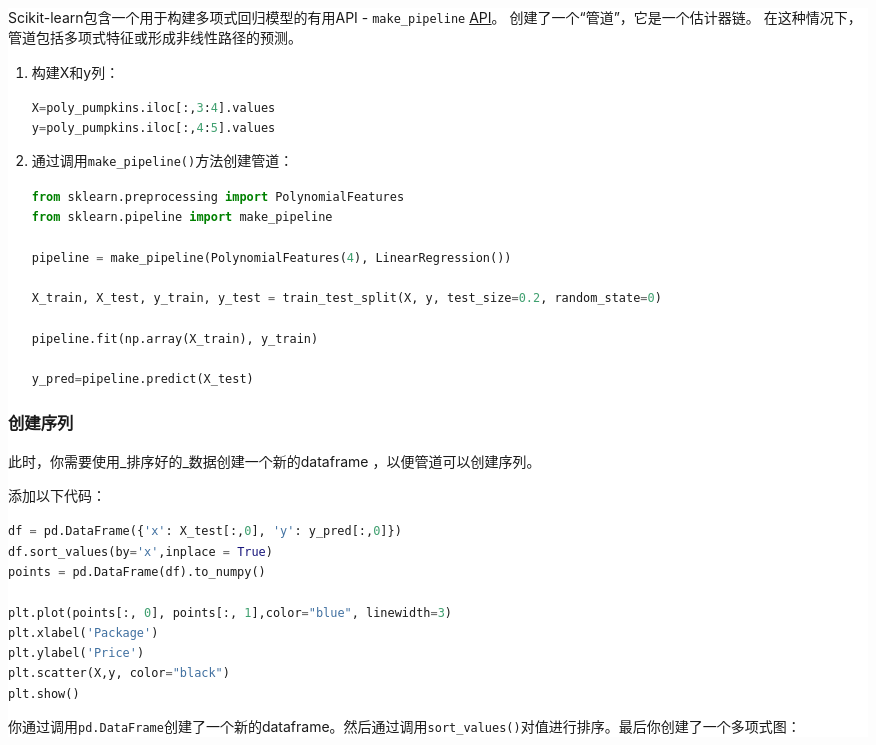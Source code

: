 Scikit-learn包含一个用于构建多项式回归模型的有用API - `make_pipeline` [API](https://scikit-learn.org/stable/modules/generated/sklearn.pipeline.make_pipeline.html?highlight=pipeline#sklearn.pipeline.make_pipeline)。 创建了一个“管道”，它是一个估计器链。 在这种情况下，管道包括多项式特征或形成非线性路径的预测。

1. 构建X和y列：

   ```python
   X=poly_pumpkins.iloc[:,3:4].values
   y=poly_pumpkins.iloc[:,4:5].values
   ```

2. 通过调用`make_pipeline()`方法创建管道：

   ```python
   from sklearn.preprocessing import PolynomialFeatures
   from sklearn.pipeline import make_pipeline

   pipeline = make_pipeline(PolynomialFeatures(4), LinearRegression())

   X_train, X_test, y_train, y_test = train_test_split(X, y, test_size=0.2, random_state=0)

   pipeline.fit(np.array(X_train), y_train)

   y_pred=pipeline.predict(X_test)
   ```

### 创建序列

此时，你需要使用_排序好的_数据创建一个新的dataframe ，以便管道可以创建序列。

添加以下代码：

   ```python
   df = pd.DataFrame({'x': X_test[:,0], 'y': y_pred[:,0]})
   df.sort_values(by='x',inplace = True)
   points = pd.DataFrame(df).to_numpy()

   plt.plot(points[:, 0], points[:, 1],color="blue", linewidth=3)
   plt.xlabel('Package')
   plt.ylabel('Price')
   plt.scatter(X,y, color="black")
   plt.show()
   ```

你通过调用`pd.DataFrame`创建了一个新的dataframe。然后通过调用`sort_values()`对值进行排序。最后你创建了一个多项式图：
